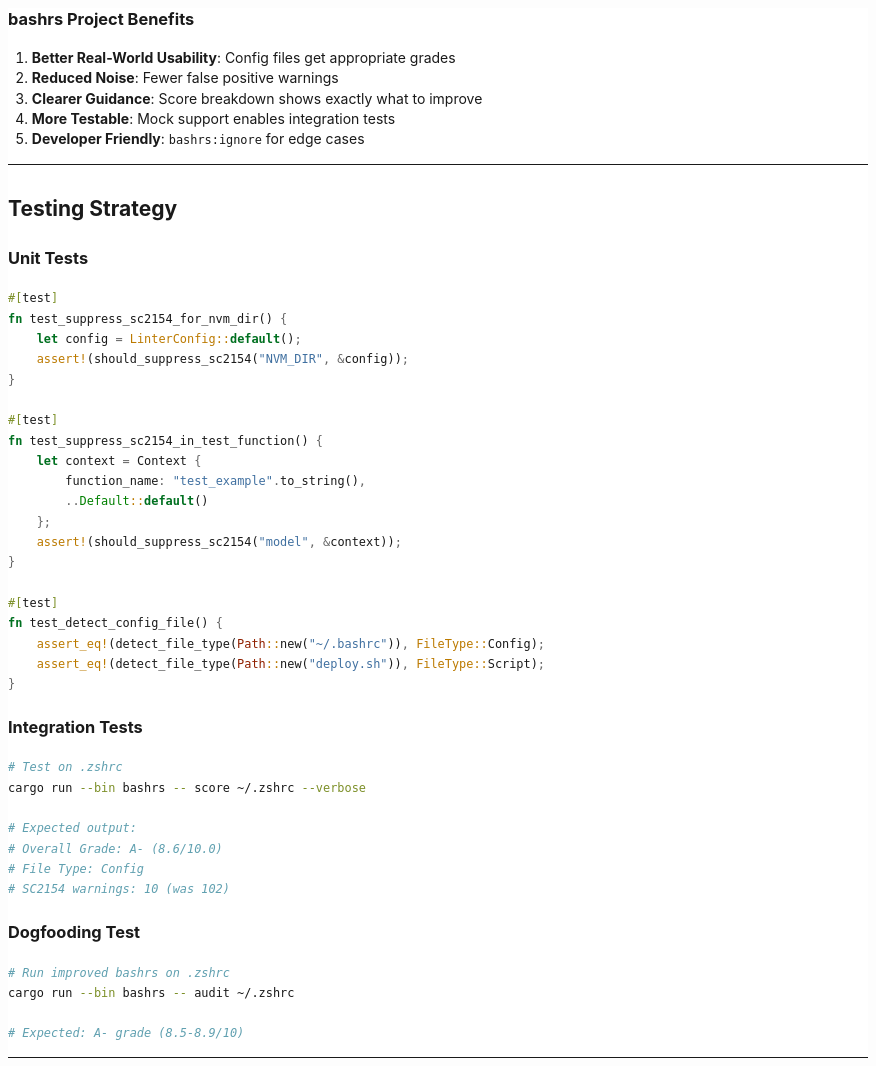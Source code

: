 ### bashrs Project Benefits

1. **Better Real-World Usability**: Config files get appropriate grades
2. **Reduced Noise**: Fewer false positive warnings
3. **Clearer Guidance**: Score breakdown shows exactly what to improve
4. **More Testable**: Mock support enables integration tests
5. **Developer Friendly**: `bashrs:ignore` for edge cases

---

## Testing Strategy

### Unit Tests

```rust
#[test]
fn test_suppress_sc2154_for_nvm_dir() {
    let config = LinterConfig::default();
    assert!(should_suppress_sc2154("NVM_DIR", &config));
}

#[test]
fn test_suppress_sc2154_in_test_function() {
    let context = Context {
        function_name: "test_example".to_string(),
        ..Default::default()
    };
    assert!(should_suppress_sc2154("model", &context));
}

#[test]
fn test_detect_config_file() {
    assert_eq!(detect_file_type(Path::new("~/.bashrc")), FileType::Config);
    assert_eq!(detect_file_type(Path::new("deploy.sh")), FileType::Script);
}
```

### Integration Tests

```bash
# Test on .zshrc
cargo run --bin bashrs -- score ~/.zshrc --verbose

# Expected output:
# Overall Grade: A- (8.6/10.0)
# File Type: Config
# SC2154 warnings: 10 (was 102)
```

### Dogfooding Test

```bash
# Run improved bashrs on .zshrc
cargo run --bin bashrs -- audit ~/.zshrc

# Expected: A- grade (8.5-8.9/10)
```

---